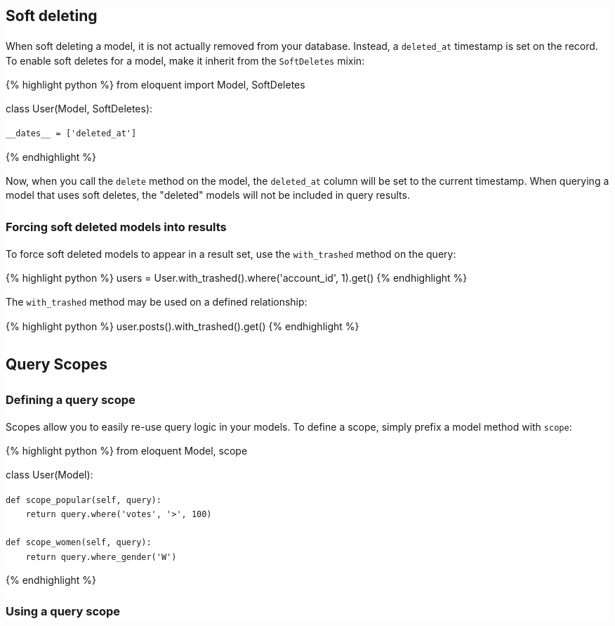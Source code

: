 ## Soft deleting

When soft deleting a model, it is not actually removed from your database.
Instead, a ``deleted_at`` timestamp is set on the record.
To enable soft deletes for a model, make it inherit from the ``SoftDeletes`` mixin:

{% highlight python %}
from eloquent import Model, SoftDeletes


class User(Model, SoftDeletes):

    __dates__ = ['deleted_at']
{% endhighlight %}

Now, when you call the ``delete`` method on the model, the ``deleted_at`` column will be
set to the current timestamp. When querying a model that uses soft deletes,
the "deleted" models will not be included in query results.

### Forcing soft deleted models into results

To force soft deleted models to appear in a result set, use the ``with_trashed`` method on the query:

{% highlight python %}
users = User.with_trashed().where('account_id', 1).get()
{% endhighlight %}

The ``with_trashed`` method may be used on a defined relationship:

{% highlight python %}
user.posts().with_trashed().get()
{% endhighlight %}


## Query Scopes

### Defining a query scope

Scopes allow you to easily re-use query logic in your models.
To define a scope, simply prefix a model method with ``scope``:

{% highlight python %}
from eloquent Model, scope


class User(Model):


    def scope_popular(self, query):
        return query.where('votes', '>', 100)

    def scope_women(self, query):
        return query.where_gender('W')
{% endhighlight %}

### Using a query scope
